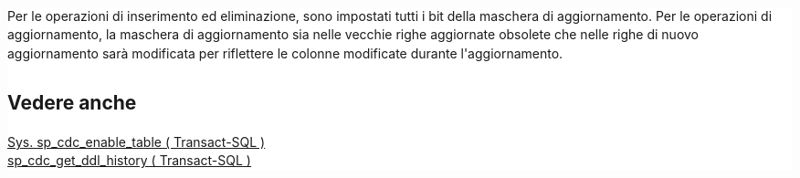  Per le operazioni di inserimento ed eliminazione, sono impostati tutti i bit della maschera di aggiornamento. Per le operazioni di aggiornamento, la maschera di aggiornamento sia nelle vecchie righe aggiornate obsolete che nelle righe di nuovo aggiornamento sarà modificata per riflettere le colonne modificate durante l'aggiornamento.  
  
## <a name="see-also"></a>Vedere anche  
 [Sys. sp_cdc_enable_table &#40; Transact-SQL &#41;](../../relational-databases/system-stored-procedures/sys-sp-cdc-enable-table-transact-sql.md)   
 [sp_cdc_get_ddl_history &#40; Transact-SQL &#41;](../../relational-databases/system-stored-procedures/sys-sp-cdc-get-ddl-history-transact-sql.md)  
  
  
